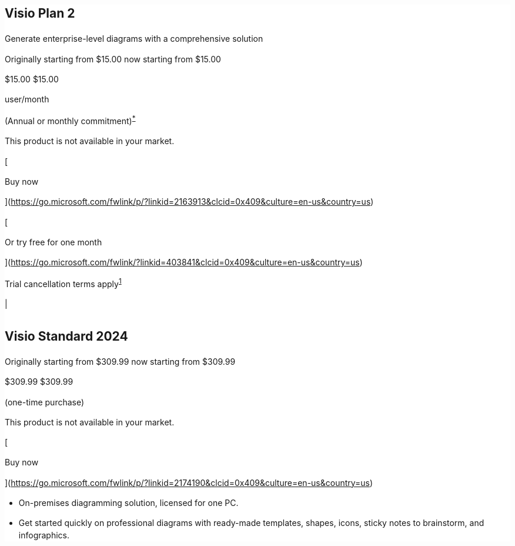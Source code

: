 ## Visio Plan 2

Generate enterprise-level diagrams with a comprehensive solution

Originally starting from $15.00 now starting from $15.00

$15.00 $15.00

user/month

(Annual or monthly commitment)<sup><a aria-label="Footnote *" href="https://www.microsoft.com/en-us/microsoft-365/visio/microsoft-visio-plans-and-pricing-compare-visio-options#footnote*" class="ms-rte-link">*</a></sup>

This product is not available in your market.

[

Buy now

](https://go.microsoft.com/fwlink/p/?linkid=2163913&clcid=0x409&culture=en-us&country=us)

[

Or try free for one month

](https://go.microsoft.com/fwlink/?linkid=403841&clcid=0x409&culture=en-us&country=us)

Trial cancellation terms apply<sup><a aria-label="Footnote 1" href="https://www.microsoft.com/en-us/microsoft-365/visio/microsoft-visio-plans-and-pricing-compare-visio-options#footnote1" class="ms-rte-link">1</a></sup>









 |

## Visio Standard 2024

Originally starting from $309.99 now starting from $309.99

$309.99 $309.99

(one-time purchase)

This product is not available in your market.

[

Buy now

](https://go.microsoft.com/fwlink/p/?linkid=2174190&clcid=0x409&culture=en-us&country=us)

- On-premises diagramming solution, licensed for one PC.
    
- Get started quickly on professional diagrams with ready-made templates, shapes, icons, sticky notes to brainstorm, and infographics.
    